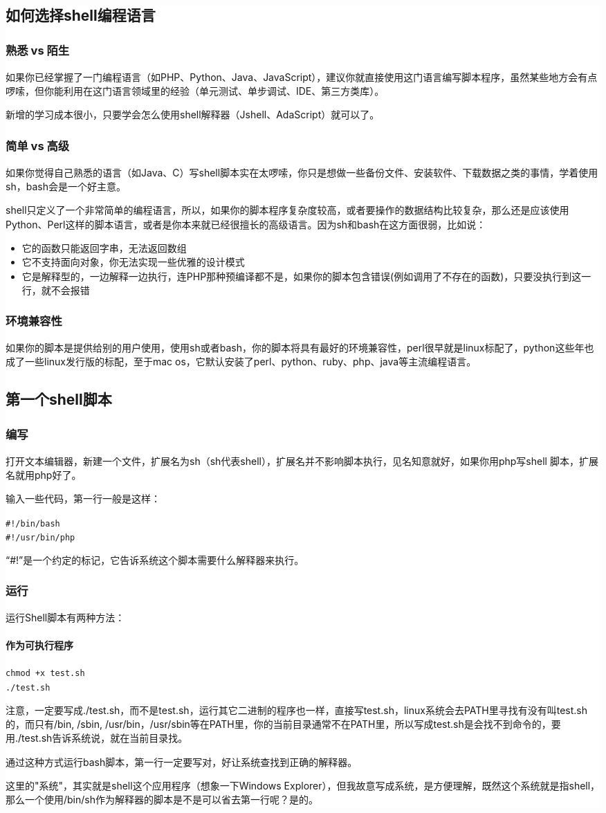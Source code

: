 ## 如何选择shell编程语言

### 熟悉 vs 陌生

如果你已经掌握了一门编程语言（如PHP、Python、Java、JavaScript），建议你就直接使用这门语言编写脚本程序，虽然某些地方会有点啰嗦，但你能利用在这门语言领域里的经验（单元测试、单步调试、IDE、第三方类库）。

新增的学习成本很小，只要学会怎么使用shell解释器（Jshell、AdaScript）就可以了。


### 简单 vs 高级

如果你觉得自己熟悉的语言（如Java、C）写shell脚本实在太啰嗦，你只是想做一些备份文件、安装软件、下载数据之类的事情，学着使用sh，bash会是一个好主意。

shell只定义了一个非常简单的编程语言，所以，如果你的脚本程序复杂度较高，或者要操作的数据结构比较复杂，那么还是应该使用Python、Perl这样的脚本语言，或者是你本来就已经很擅长的高级语言。因为sh和bash在这方面很弱，比如说：

- 它的函数只能返回字串，无法返回数组
- 它不支持面向对象，你无法实现一些优雅的设计模式
- 它是解释型的，一边解释一边执行，连PHP那种预编译都不是，如果你的脚本包含错误(例如调用了不存在的函数)，只要没执行到这一行，就不会报错

### 环境兼容性

如果你的脚本是提供给别的用户使用，使用sh或者bash，你的脚本将具有最好的环境兼容性，perl很早就是linux标配了，python这些年也成了一些linux发行版的标配，至于mac os，它默认安装了perl、python、ruby、php、java等主流编程语言。


## 第一个shell脚本

### 编写

打开文本编辑器，新建一个文件，扩展名为sh（sh代表shell），扩展名并不影响脚本执行，见名知意就好，如果你用php写shell 脚本，扩展名就用php好了。

输入一些代码，第一行一般是这样：

    #!/bin/bash
    #!/usr/bin/php

“#!”是一个约定的标记，它告诉系统这个脚本需要什么解释器来执行。

### 运行

运行Shell脚本有两种方法：

#### 作为可执行程序

    chmod +x test.sh
    ./test.sh

注意，一定要写成./test.sh，而不是test.sh，运行其它二进制的程序也一样，直接写test.sh，linux系统会去PATH里寻找有没有叫test.sh的，而只有/bin, /sbin, /usr/bin，/usr/sbin等在PATH里，你的当前目录通常不在PATH里，所以写成test.sh是会找不到命令的，要用./test.sh告诉系统说，就在当前目录找。

通过这种方式运行bash脚本，第一行一定要写对，好让系统查找到正确的解释器。

这里的"系统"，其实就是shell这个应用程序（想象一下Windows Explorer），但我故意写成系统，是方便理解，既然这个系统就是指shell，那么一个使用/bin/sh作为解释器的脚本是不是可以省去第一行呢？是的。
